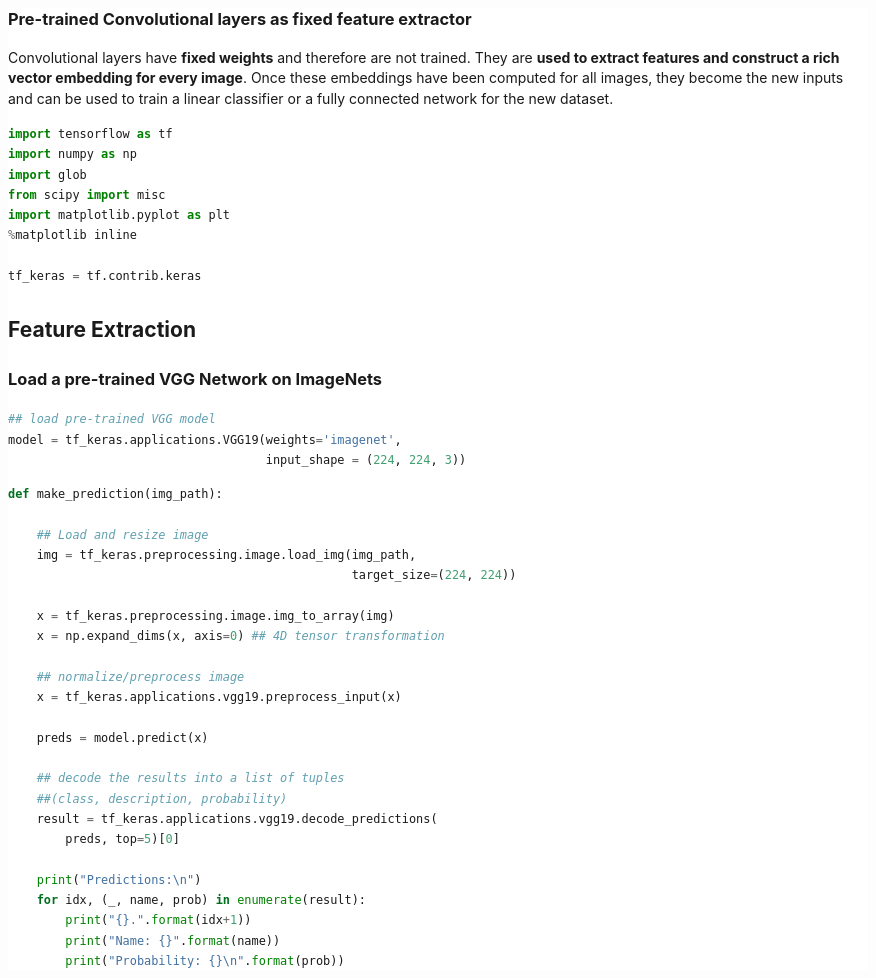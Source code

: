 
### Pre-trained Convolutional layers as fixed feature extractor


Convolutional layers have __fixed weights__ and therefore are not trained. They are __used to extract features and construct a rich vector embedding for every image__. Once these embeddings have been computed for all images, they become the new inputs and can be used to train a linear classifier or a fully connected network for the new dataset.


```python
import tensorflow as tf
import numpy as np
import glob
from scipy import misc 
import matplotlib.pyplot as plt
%matplotlib inline

tf_keras = tf.contrib.keras
```





## Feature Extraction

### Load a pre-trained VGG Network on ImageNets


```python
## load pre-trained VGG model
model = tf_keras.applications.VGG19(weights='imagenet',
                                    input_shape = (224, 224, 3))
```


```python
def make_prediction(img_path):
    
    ## Load and resize image
    img = tf_keras.preprocessing.image.load_img(img_path,
                                                target_size=(224, 224))
    
    x = tf_keras.preprocessing.image.img_to_array(img)
    x = np.expand_dims(x, axis=0) ## 4D tensor transformation
    
    ## normalize/preprocess image
    x = tf_keras.applications.vgg19.preprocess_input(x)

    preds = model.predict(x)
    
    ## decode the results into a list of tuples
    ##(class, description, probability)
    result = tf_keras.applications.vgg19.decode_predictions(
        preds, top=5)[0]

    print("Predictions:\n")
    for idx, (_, name, prob) in enumerate(result):
        print("{}.".format(idx+1))
        print("Name: {}".format(name))
        print("Probability: {}\n".format(prob))
```
